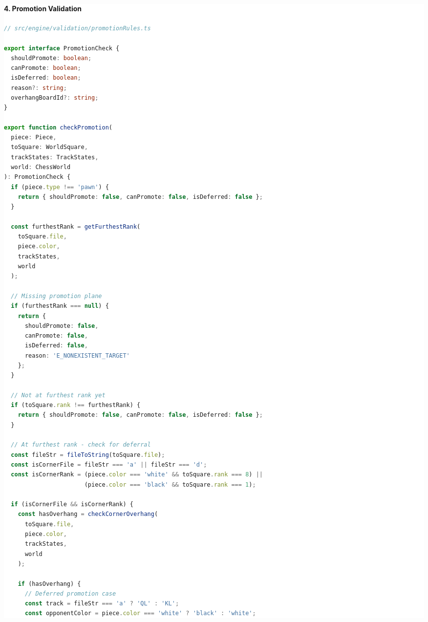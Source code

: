 
#### 4. Promotion Validation

```typescript
// src/engine/validation/promotionRules.ts

export interface PromotionCheck {
  shouldPromote: boolean;
  canPromote: boolean;
  isDeferred: boolean;
  reason?: string;
  overhangBoardId?: string;
}

export function checkPromotion(
  piece: Piece,
  toSquare: WorldSquare,
  trackStates: TrackStates,
  world: ChessWorld
): PromotionCheck {
  if (piece.type !== 'pawn') {
    return { shouldPromote: false, canPromote: false, isDeferred: false };
  }

  const furthestRank = getFurthestRank(
    toSquare.file,
    piece.color,
    trackStates,
    world
  );

  // Missing promotion plane
  if (furthestRank === null) {
    return {
      shouldPromote: false,
      canPromote: false,
      isDeferred: false,
      reason: 'E_NONEXISTENT_TARGET'
    };
  }

  // Not at furthest rank yet
  if (toSquare.rank !== furthestRank) {
    return { shouldPromote: false, canPromote: false, isDeferred: false };
  }

  // At furthest rank - check for deferral
  const fileStr = fileToString(toSquare.file);
  const isCornerFile = fileStr === 'a' || fileStr === 'd';
  const isCornerRank = (piece.color === 'white' && toSquare.rank === 8) ||
                       (piece.color === 'black' && toSquare.rank === 1);

  if (isCornerFile && isCornerRank) {
    const hasOverhang = checkCornerOverhang(
      toSquare.file,
      piece.color,
      trackStates,
      world
    );

    if (hasOverhang) {
      // Deferred promotion case
      const track = fileStr === 'a' ? 'QL' : 'KL';
      const opponentColor = piece.color === 'white' ? 'black' : 'white';
```